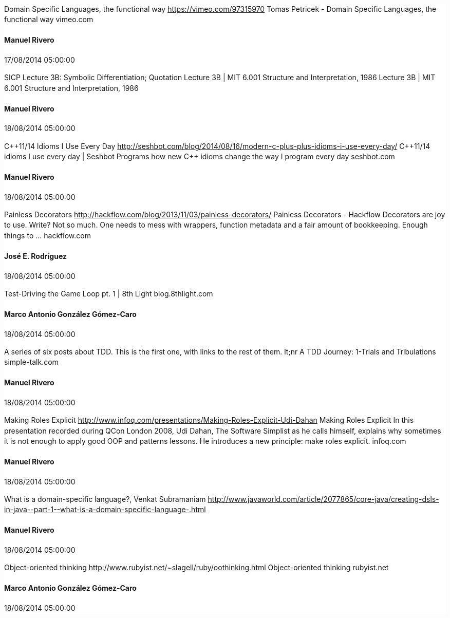 Domain Specific Languages, the functional way https://vimeo.com/97315970 Tomas Petricek - Domain Specific Languages, the functional way vimeo.com

#### Manuel Rivero
17/08/2014 05:00:00

SICP Lecture 3B: Symbolic Differentiation; Quotation Lecture 3B | MIT 6.001 Structure and Interpretation, 1986 Lecture 3B | MIT 6.001 Structure and Interpretation, 1986

#### Manuel Rivero
18/08/2014 05:00:00

C++11/14 Idioms I Use Every Day http://seshbot.com/blog/2014/08/16/modern-c-plus-plus-idioms-i-use-every-day/ C++11/14 idioms I use every day | Seshbot Programs how new C++ idioms change the way I program every day seshbot.com

#### Manuel Rivero
18/08/2014 05:00:00

Painless Decorators http://hackflow.com/blog/2013/11/03/painless-decorators/ Painless Decorators - Hackflow Decorators are joy to use. Write? Not so much. One needs to mess with wrappers, function metadata and a fair amount of bookkeeping. Enough things to … hackflow.com

#### José E. Rodríguez
18/08/2014 05:00:00

Test-Driving the Game Loop pt. 1 | 8th Light blog.8thlight.com

#### Marco Antonio González Gómez-Caro
18/08/2014 05:00:00

A series of six posts about TDD. This is the first one, with links to the rest of them. lt;nr A TDD Journey: 1-Trials and Tribulations simple-talk.com

#### Manuel Rivero
18/08/2014 05:00:00

Making Roles Explicit http://www.infoq.com/presentations/Making-Roles-Explicit-Udi-Dahan Making Roles Explicit In this presentation recorded during QCon London 2008, Udi Dahan, The Software Simplist as he calls himself, explains why sometimes it is not enough to apply good OOP and patterns lessons. He introduces a new principle: make roles explicit. infoq.com

#### Manuel Rivero
18/08/2014 05:00:00

What is a domain-specific language?, Venkat Subramaniam http://www.javaworld.com/article/2077865/core-java/creating-dsls-in-java--part-1--what-is-a-domain-specific-language-.html

#### Manuel Rivero
18/08/2014 05:00:00

Object-oriented thinking http://www.rubyist.net/~slagell/ruby/oothinking.html Object-oriented thinking rubyist.net

#### Marco Antonio González Gómez-Caro
18/08/2014 05:00:00
